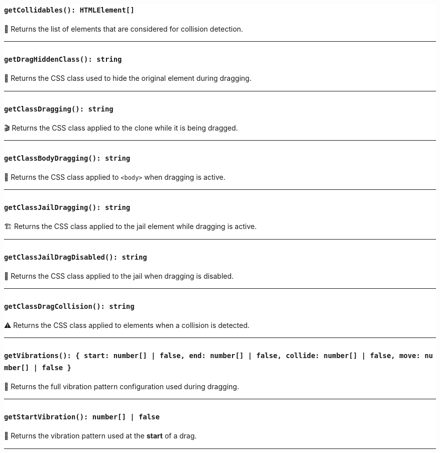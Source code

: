### `getCollidables(): HTMLElement[]`

🧲 Returns the list of elements that are considered for collision detection.

---

### `getDragHiddenClass(): string`

👀 Returns the CSS class used to hide the original element during dragging.

---

### `getClassDragging(): string`

🎬 Returns the CSS class applied to the clone while it is being dragged.

---

### `getClassBodyDragging(): string`

🧍 Returns the CSS class applied to `<body>` when dragging is active.

---

### `getClassJailDragging(): string`

🏗️ Returns the CSS class applied to the jail element while dragging is active.

---

### `getClassJailDragDisabled(): string`

🚫 Returns the CSS class applied to the jail when dragging is disabled.

---

### `getClassDragCollision(): string`

⚠️ Returns the CSS class applied to elements when a collision is detected.

---

### `getVibrations(): { start: number[] | false, end: number[] | false, collide: number[] | false, move: number[] | false }`

🎵 Returns the full vibration pattern configuration used during dragging.

---

### `getStartVibration(): number[] | false`

📳 Returns the vibration pattern used at the **start** of a drag.

---
